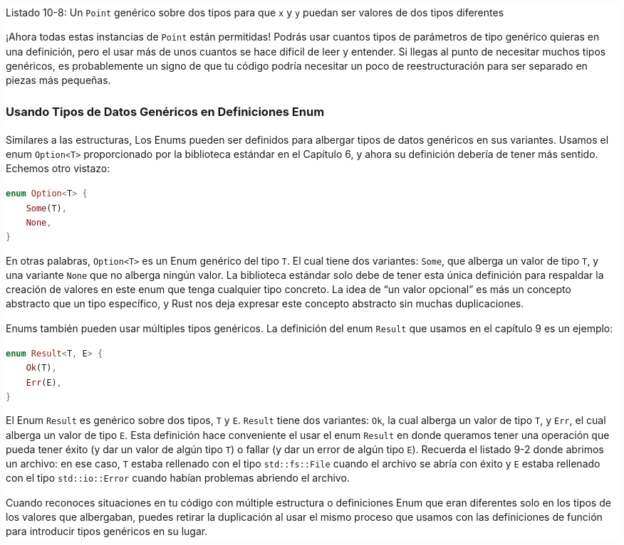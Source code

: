 <span class="caption">Listado 10-8: Un `Point` genérico sobre dos tipos para que 
`x` y `y` puedan ser valores de dos tipos diferentes</span>

¡Ahora todas estas instancias de `Point` están permitidas! Podrás usar cuantos tipos de parámetros
de tipo genérico quieras en una definición, pero el usar más de unos cuantos se hace
dificil de leer y entender. Si llegas al punto de necesitar muchos tipos
genéricos, es probablemente un signo de que tu código podría necesitar un poco de reestructuración para
ser separado en piezas más pequeñas.

### Usando Tipos de Datos Genéricos en Definiciones Enum

Similares a las estructuras, Los Enums pueden ser definidos para albergar tipos de datos genéricos en sus
variantes. Usamos el enum `Option<T>` proporcionado por la biblioteca estándar en el
Capítulo 6, y ahora su definición debería de tener más sentido. Echemos
otro vistazo:

```rust
enum Option<T> {
    Some(T),
    None,
}
```

En otras palabras, `Option<T>` es un Enum genérico del tipo `T`. El cual tiene dos
variantes: `Some`, que alberga un valor de tipo `T`, y una variante `None` que 
no alberga ningún valor. La biblioteca estándar solo debe de tener esta única
definición para respaldar la creación de valores en este enum que tenga cualquier
tipo concreto. La idea de “un valor opcional” es más un concepto abstracto que
un tipo específico, y Rust nos deja expresar este concepto abstracto sin muchas
duplicaciones.

Enums también pueden usar múltiples tipos genéricos. La definición del enum `Result`
que usamos en el capítulo 9 es un ejemplo:

```rust
enum Result<T, E> {
    Ok(T),
    Err(E),
}
```

El Enum `Result` es genérico sobre dos tipos, `T` y `E`. `Result` tiene dos
variantes: `Ok`, la cual alberga un valor de tipo `T`, y `Err`, el cual alberga un valor
de tipo `E`. Esta definición hace conveniente el usar el enum `Result` 
en donde queramos tener una operación que pueda tener éxito (y dar un valor de algún
tipo `T`) o fallar (y dar un error de algún tipo `E`). Recuerda el listado 9-2
donde abrimos un archivo: en ese caso, `T` estaba rellenado con el tipo
`std::fs::File` cuando el archivo se abría con éxito y `E` estaba rellenado
con el tipo `std::io::Error` cuando habían problemas abriendo el archivo.

Cuando reconoces situaciones en tu código con múltiple estructura o definiciones
Enum que eran diferentes solo en los tipos de los valores que albergaban, puedes
retirar la duplicación al usar el mismo proceso que usamos con las definiciones de
función para introducir tipos genéricos en su lugar.
